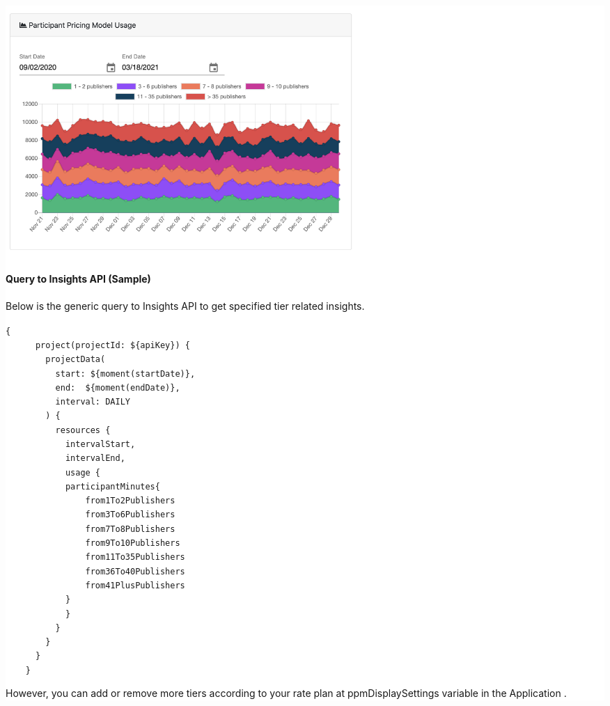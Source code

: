 <img alt="Participant Pricing Model Usage" src="screenshots/ppm_chart.png" width="580" />

#### Query to Insights API (Sample)

Below is the generic query to Insights API to get specified tier related insights.

```      
{
      project(projectId: ${apiKey}) {
        projectData(
          start: ${moment(startDate)},
          end:  ${moment(endDate)},
          interval: DAILY
        ) {
          resources {
            intervalStart,
            intervalEnd,
            usage {
            participantMinutes{
                from1To2Publishers
                from3To6Publishers
                from7To8Publishers
                from9To10Publishers
                from11To35Publishers
                from36To40Publishers
                from41PlusPublishers
            }
            }
          }
        }
      }
    }      
```
However, you can add or remove more tiers according to your rate plan at ppmDisplaySettings variable in the Application .
